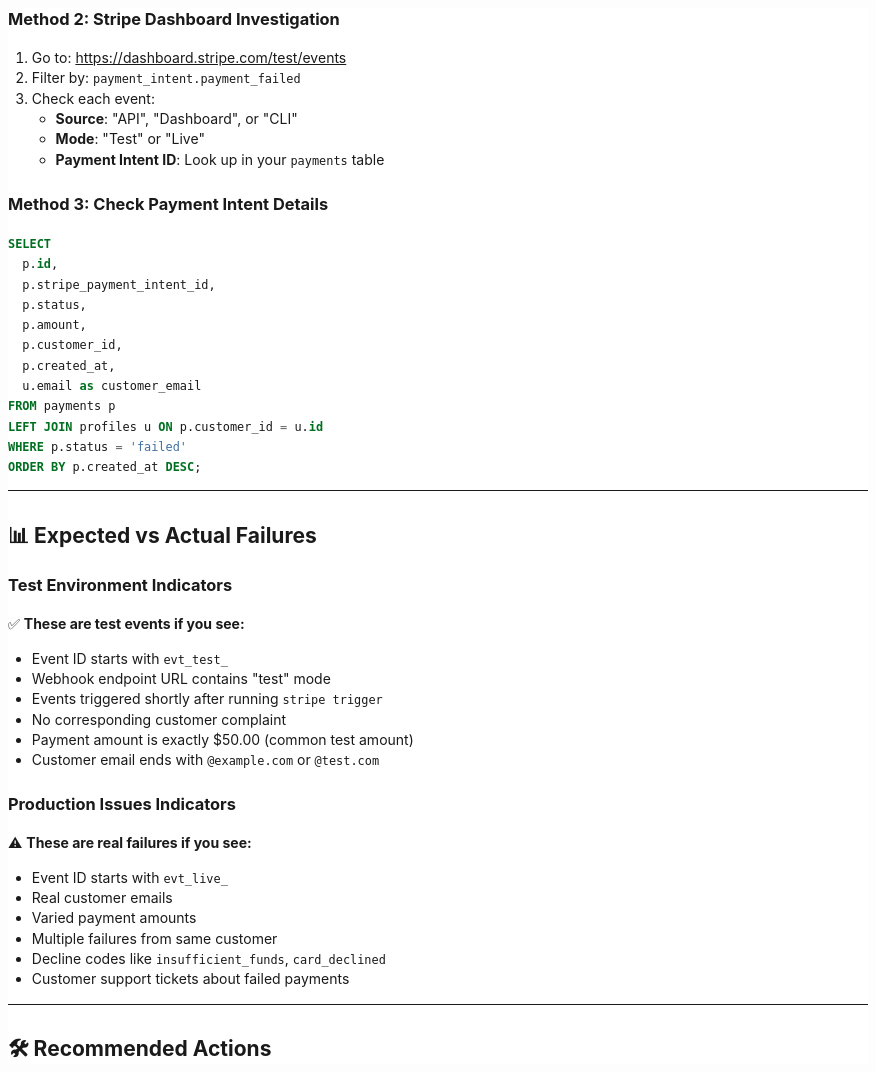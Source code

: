 ### Method 2: Stripe Dashboard Investigation
1. Go to: https://dashboard.stripe.com/test/events
2. Filter by: `payment_intent.payment_failed`
3. Check each event:
   - **Source**: "API", "Dashboard", or "CLI"
   - **Mode**: "Test" or "Live"
   - **Payment Intent ID**: Look up in your `payments` table

### Method 3: Check Payment Intent Details
```sql
SELECT 
  p.id,
  p.stripe_payment_intent_id,
  p.status,
  p.amount,
  p.customer_id,
  p.created_at,
  u.email as customer_email
FROM payments p
LEFT JOIN profiles u ON p.customer_id = u.id
WHERE p.status = 'failed'
ORDER BY p.created_at DESC;
```

---

## 📊 Expected vs Actual Failures

### Test Environment Indicators
✅ **These are test events if you see:**
- Event ID starts with `evt_test_`
- Webhook endpoint URL contains "test" mode
- Events triggered shortly after running `stripe trigger`
- No corresponding customer complaint
- Payment amount is exactly $50.00 (common test amount)
- Customer email ends with `@example.com` or `@test.com`

### Production Issues Indicators
⚠️ **These are real failures if you see:**
- Event ID starts with `evt_live_`
- Real customer emails
- Varied payment amounts
- Multiple failures from same customer
- Decline codes like `insufficient_funds`, `card_declined`
- Customer support tickets about failed payments

---

## 🛠️ Recommended Actions
